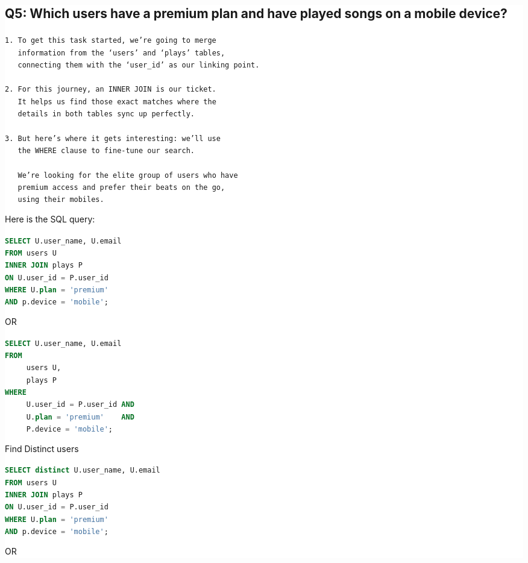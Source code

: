 
## Q5: Which users have a premium plan and have played songs on a mobile device?


	1. To get this task started, we’re going to merge 
	   information from the ‘users’ and ‘plays’ tables, 
	   connecting them with the ‘user_id’ as our linking point.
	   
	2. For this journey, an INNER JOIN is our ticket.
	   It helps us find those exact matches where the 
	   details in both tables sync up perfectly.
	   
	3. But here’s where it gets interesting: we’ll use 
	   the WHERE clause to fine-tune our search.
	
	   We’re looking for the elite group of users who have 
	   premium access and prefer their beats on the go, 
	   using their mobiles.
	

Here is the SQL query:

~~~sql
SELECT U.user_name, U.email
FROM users U
INNER JOIN plays P
ON U.user_id = P.user_id
WHERE U.plan = 'premium'
AND p.device = 'mobile';
~~~

OR

~~~sql
SELECT U.user_name, U.email
FROM 
     users U,
     plays P
WHERE
     U.user_id = P.user_id AND
     U.plan = 'premium'    AND
     P.device = 'mobile';
~~~

Find Distinct users

~~~sql
SELECT distinct U.user_name, U.email
FROM users U
INNER JOIN plays P
ON U.user_id = P.user_id
WHERE U.plan = 'premium'
AND p.device = 'mobile';
~~~

OR
